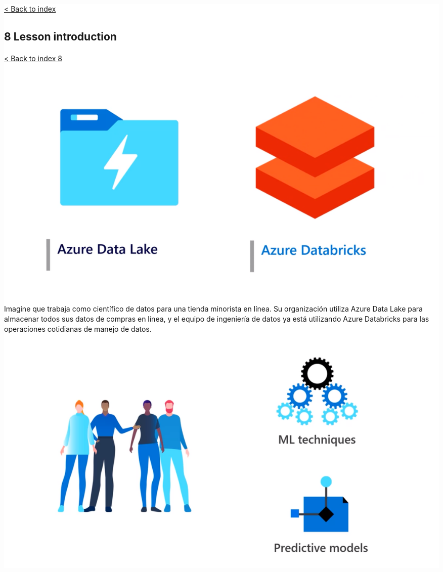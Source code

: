 
[< Back to index](#index-0)

## 8 Lesson introduction
[< Back to index 8](#index-8)

![1.png](modules%2F8%2Fims%2F1%2F1.png)

Imagine que trabaja como científico de datos para una tienda minorista en línea. Su organización utiliza Azure Data Lake 
para almacenar todos sus datos de compras en línea, y el equipo de ingeniería de datos ya está utilizando Azure Databricks 
para las operaciones cotidianas de manejo de datos. 

![2.png](modules%2F8%2Fims%2F1%2F2.png)
